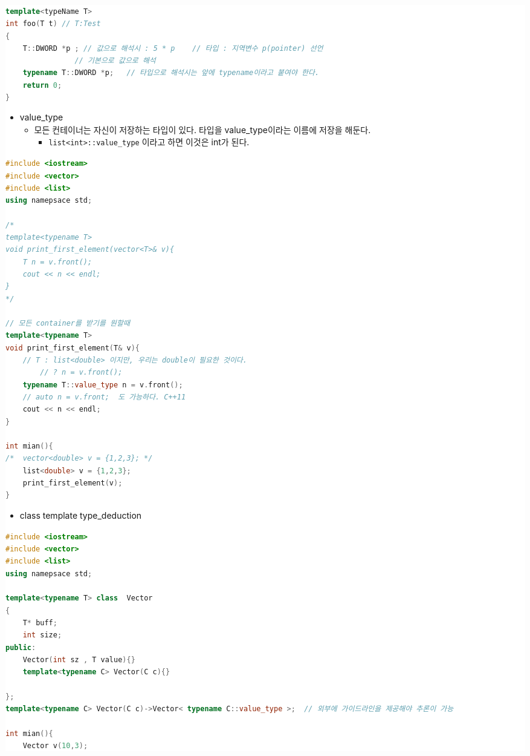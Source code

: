 ```cpp
template<typeName T>
int foo(T t) // T:Test
{
	T::DWORD *p ; // 값으로 해석시 : 5 * p    // 타입 : 지역변수 p(pointer) 선언
				// 기본으로 값으로 해석
	typename T::DWORD *p;   // 타입으로 해석시는 앞에 typename이라고 붙여야 한다.
	return 0;
}	
```


- value_type
	- 모든 컨테이너는 자신이 저장하는 타입이 있다. 타입을 value_type이라는 이름에 저장을 해둔다. 
		- ```list<int>::value_type``` 이라고 하면 이것은 int가 된다.
```cpp
#include <iostream>
#include <vector>
#include <list>
using namepsace std;

/*
template<typename T>
void print_first_element(vector<T>& v){
	T n = v.front();
	cout << n << endl;
}
*/

// 모든 container를 받기를 원할때
template<typename T>
void print_first_element(T& v){
	// T : list<double> 이지만, 우리는 double이 필요한 것이다. 
		// ? n = v.front();
	typename T::value_type n = v.front();
	// auto n = v.front;  도 가능하다. C++11
	cout << n << endl;
}

int mian(){
/*  vector<double> v = {1,2,3}; */
	list<double> v = {1,2,3};
	print_first_element(v);
}
```

- class template type_deduction
```cpp
#include <iostream>
#include <vector>
#include <list>
using namepsace std;

template<typename T> class  Vector
{ 
	T* buff;
	int size;
public:
	Vector(int sz , T value){}
	template<typename C> Vector(C c){}
	
};
template<typename C> Vector(C c)->Vector< typename C::value_type >;  // 외부에 가이드라인을 제공해야 추론이 가능

int mian(){
	Vector v(10,3);
```